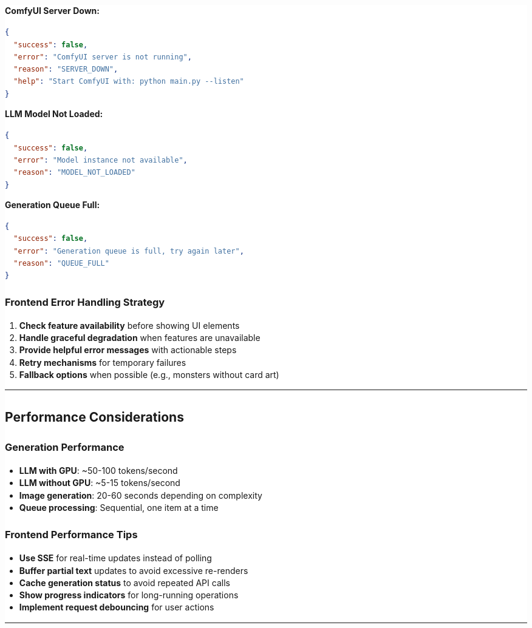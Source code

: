 **ComfyUI Server Down:**
```json
{
  "success": false,
  "error": "ComfyUI server is not running",
  "reason": "SERVER_DOWN",
  "help": "Start ComfyUI with: python main.py --listen"
}
```

**LLM Model Not Loaded:**
```json
{
  "success": false,
  "error": "Model instance not available",
  "reason": "MODEL_NOT_LOADED"
}
```

**Generation Queue Full:**
```json
{
  "success": false,
  "error": "Generation queue is full, try again later",
  "reason": "QUEUE_FULL"
}
```

### Frontend Error Handling Strategy
1. **Check feature availability** before showing UI elements
2. **Handle graceful degradation** when features are unavailable
3. **Provide helpful error messages** with actionable steps
4. **Retry mechanisms** for temporary failures
5. **Fallback options** when possible (e.g., monsters without card art)

---

## Performance Considerations

### Generation Performance
- **LLM with GPU**: ~50-100 tokens/second
- **LLM without GPU**: ~5-15 tokens/second  
- **Image generation**: 20-60 seconds depending on complexity
- **Queue processing**: Sequential, one item at a time

### Frontend Performance Tips
- **Use SSE** for real-time updates instead of polling
- **Buffer partial text** updates to avoid excessive re-renders
- **Cache generation status** to avoid repeated API calls
- **Show progress indicators** for long-running operations
- **Implement request debouncing** for user actions

---